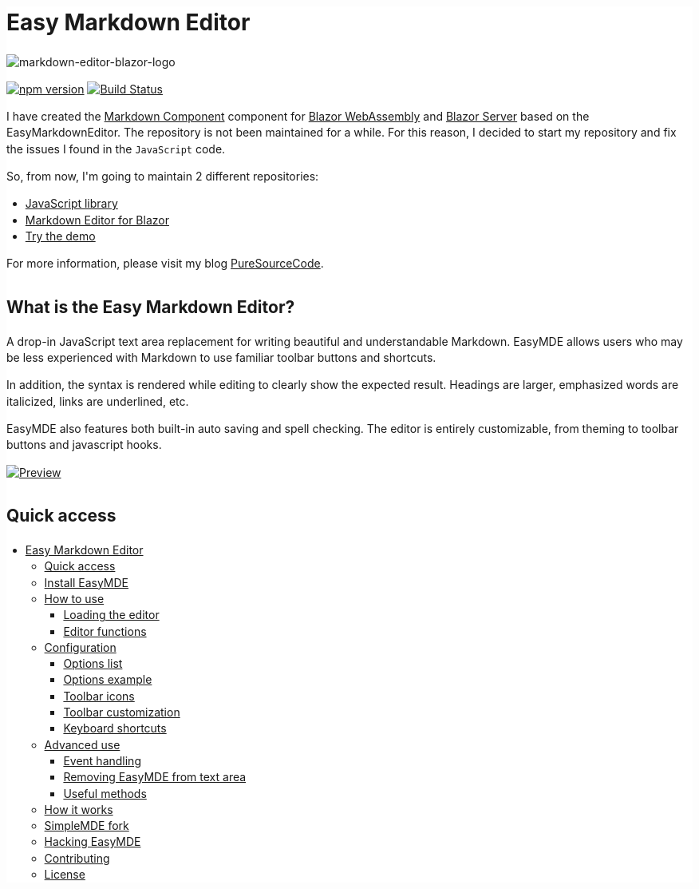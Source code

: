 # Easy Markdown Editor

![markdown-editor-blazor-logo](https://user-images.githubusercontent.com/9497415/149015375-005eded7-4b4e-4644-b08b-8db24511f0db.jpg)

[![npm version](https://img.shields.io/npm/v/psc-markdowneditor.svg?style=for-the-badge)](https://www.npmjs.com/package/psc-markdowneditor)
[![Build Status](https://img.shields.io/github/actions/workflow/status/ionaru/easy-markdown-editor/cd.yaml?branch=master&style=for-the-badge)](https://github.com/Ionaru/easy-markdown-editor/actions?query=branch%3Amaster)

I have created the [Markdown Component](https://github.com/erossini/BlazorMarkdownEditor) component for [Blazor WebAssembly](https://www.puresourcecode.com/tag/blazor-webassembly/) and [Blazor Server](https://www.puresourcecode.com/tag/blazor-server/) based on the EasyMarkdownEditor. The repository is not been maintained for a while. For this reason, I decided to start my repository and fix the issues I found in the `JavaScript` code.

So, from now, I'm going to maintain 2 different repositories:

- [JavaScript library](https://github.com/erossini/EasyMarkdownEditor)
- [Markdown Editor for Blazor](https://github.com/erossini/BlazorMarkdownEditor)
- [Try the demo](https://markdown.puresourcecode.com/)

For more information, please visit my blog [PureSourceCode](https://puresourcecode.com/javascript/new-markdowneditor-components-for-javascript-and-blazor/).

## What is the Easy Markdown Editor?

A drop-in JavaScript text area replacement for writing beautiful and understandable Markdown.
EasyMDE allows users who may be less experienced with Markdown to use familiar toolbar buttons and shortcuts.

In addition, the syntax is rendered while editing to clearly show the expected result. Headings are larger, emphasized words are italicized, links are underlined, etc.

EasyMDE also features both built-in auto saving and spell checking.
The editor is entirely customizable, from theming to toolbar buttons and javascript hooks.

[![Preview](https://user-images.githubusercontent.com/3472373/51319377-26fe6e00-1a5d-11e9-8cc6-3137a566796d.png)](https://stackblitz.com/edit/easymde/)

## Quick access

- [Easy Markdown Editor](#easymde---markdown-editor)
  - [Quick access](#quick-access)
  - [Install EasyMDE](#install-easymde)
  - [How to use](#how-to-use)
    - [Loading the editor](#loading-the-editor)
    - [Editor functions](#editor-functions)
  - [Configuration](#configuration)
    - [Options list](#options-list)
    - [Options example](#options-example)
    - [Toolbar icons](#toolbar-icons)
    - [Toolbar customization](#toolbar-customization)
    - [Keyboard shortcuts](#keyboard-shortcuts)
  - [Advanced use](#advanced-use)
    - [Event handling](#event-handling)
    - [Removing EasyMDE from text area](#removing-easymde-from-text-area)
    - [Useful methods](#useful-methods)
  - [How it works](#how-it-works)
  - [SimpleMDE fork](#simplemde-fork)
  - [Hacking EasyMDE](#hacking-easymde)
  - [Contributing](#contributing)
  - [License](#license)
